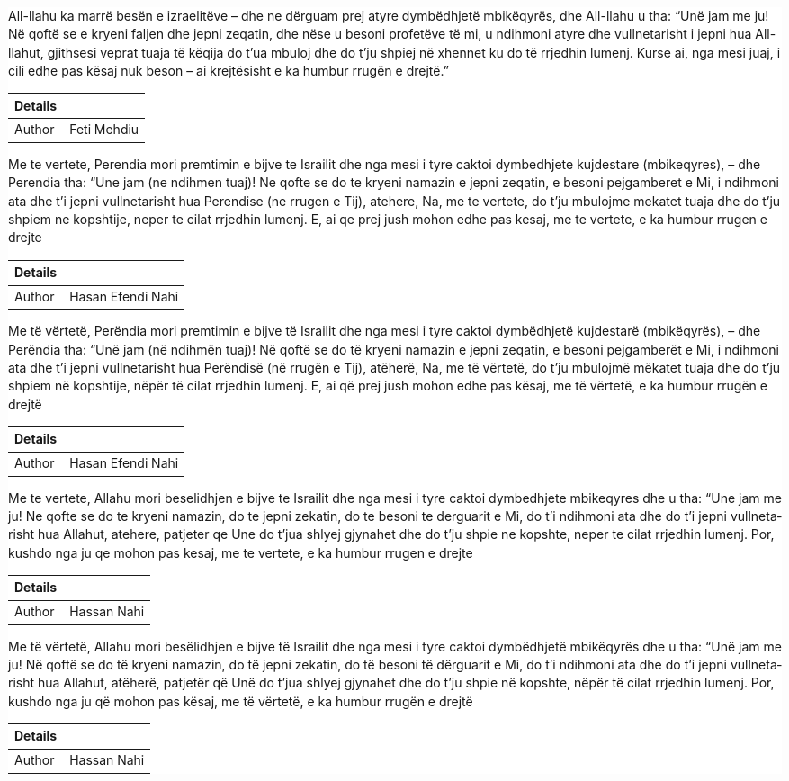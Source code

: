 
<div dir="ltr" lang="sq" style={{fontSize:'larger',backgroundColor:'#f8f9fa',padding:20}}>
All-llahu ka marrë besën e izraelitëve – dhe ne dërguam prej atyre dymbëdhjetë mbikëqyrës, dhe All-llahu u tha: “Unë jam me ju! Në qoftë se e kryeni faljen dhe jepni zeqatin, dhe nëse u besoni profetëve të mi, u ndihmoni atyre dhe vullnetarisht i jepni hua All-llahut, gjithsesi veprat tuaja të këqija do t’ua mbuloj dhe do t’ju shpiej në xhennet ku do të rrjedhin lumenj. Kurse ai, nga mesi juaj, i cili edhe pas kësaj nuk beson – ai krejtësisht e ka humbur rrugën e drejtë.”
</div>
<div style={{backgroundColor:'#f8f9fa',padding:20, marginBottom: 10}}><table> <thead> <tr> <th>Details</th> <th></th> </tr> </thead> <tbody> <tr><td>Author</td><td>Feti Mehdiu</td></tr></tbody></table></div>


<div dir="ltr" lang="sq" style={{fontSize:'larger',backgroundColor:'#f8f9fa',padding:20}}>
Me te vertete, Perendia mori premtimin e bijve te Israilit dhe nga mesi i tyre caktoi dymbedhjete kujdestare (mbikeqyres), – dhe Perendia tha: “Une jam (ne ndihmen tuaj)! Ne qofte se do te kryeni namazin e jepni zeqatin, e besoni pejgamberet e Mi, i ndihmoni ata dhe t’i jepni vullnetarisht hua Perendise (ne rrugen e Tij), atehere, Na, me te vertete, do t’ju mbulojme mekatet tuaja dhe do t’ju shpiem ne kopshtije, neper te cilat rrjedhin lumenj. E, ai qe prej jush mohon edhe pas kesaj, me te vertete, e ka humbur rrugen e drejte
</div>
<div style={{backgroundColor:'#f8f9fa',padding:20, marginBottom: 10}}><table> <thead> <tr> <th>Details</th> <th></th> </tr> </thead> <tbody> <tr><td>Author</td><td>Hasan Efendi Nahi</td></tr></tbody></table></div>


<div dir="ltr" lang="sq" style={{fontSize:'larger',backgroundColor:'#f8f9fa',padding:20}}>
Me të vërtetë, Perëndia mori premtimin e bijve të Israilit dhe nga mesi i tyre caktoi dymbëdhjetë kujdestarë (mbikëqyrës), – dhe Perëndia tha: “Unë jam (në ndihmën tuaj)! Në qoftë se do të kryeni namazin e jepni zeqatin, e besoni pejgamberët e Mi, i ndihmoni ata dhe t’i jepni vullnetarisht hua Perëndisë (në rrugën e Tij), atëherë, Na, me të vërtetë, do t’ju mbulojmë mëkatet tuaja dhe do t’ju shpiem në kopshtije, nëpër të cilat rrjedhin lumenj. E, ai që prej jush mohon edhe pas kësaj, me të vërtetë, e ka humbur rrugën e drejtë
</div>
<div style={{backgroundColor:'#f8f9fa',padding:20, marginBottom: 10}}><table> <thead> <tr> <th>Details</th> <th></th> </tr> </thead> <tbody> <tr><td>Author</td><td>Hasan Efendi Nahi</td></tr></tbody></table></div>


<div dir="ltr" lang="sq" style={{fontSize:'larger',backgroundColor:'#f8f9fa',padding:20}}>
Me te vertete, Allahu mori beselidhjen e bijve te Israilit dhe nga mesi i tyre caktoi dymbedhjete mbikeqyres dhe u tha: “Une jam me ju! Ne qofte se do te kryeni namazin, do te jepni zekatin, do te besoni te derguarit e Mi, do t’i ndihmoni ata dhe do t’i jepni vullnetarisht hua Allahut, atehere, patjeter qe Une do t’jua shlyej gjynahet dhe do t’ju shpie ne kopshte, neper te cilat rrjedhin lumenj. Por, kushdo nga ju qe mohon pas kesaj, me te vertete, e ka humbur rrugen e drejte
</div>
<div style={{backgroundColor:'#f8f9fa',padding:20, marginBottom: 10}}><table> <thead> <tr> <th>Details</th> <th></th> </tr> </thead> <tbody> <tr><td>Author</td><td>Hassan Nahi</td></tr></tbody></table></div>


<div dir="ltr" lang="sq" style={{fontSize:'larger',backgroundColor:'#f8f9fa',padding:20}}>
Me të vërtetë, Allahu mori besëlidhjen e bijve të Israilit dhe nga mesi i tyre caktoi dymbëdhjetë mbikëqyrës dhe u tha: “Unë jam me ju! Në qoftë se do të kryeni namazin, do të jepni zekatin, do të besoni të dërguarit e Mi, do t’i ndihmoni ata dhe do t’i jepni vullnetarisht hua Allahut, atëherë, patjetër që Unë do t’jua shlyej gjynahet dhe do t’ju shpie në kopshte, nëpër të cilat rrjedhin lumenj. Por, kushdo nga ju që mohon pas kësaj, me të vërtetë, e ka humbur rrugën e drejtë
</div>
<div style={{backgroundColor:'#f8f9fa',padding:20, marginBottom: 10}}><table> <thead> <tr> <th>Details</th> <th></th> </tr> </thead> <tbody> <tr><td>Author</td><td>Hassan Nahi</td></tr></tbody></table></div>
